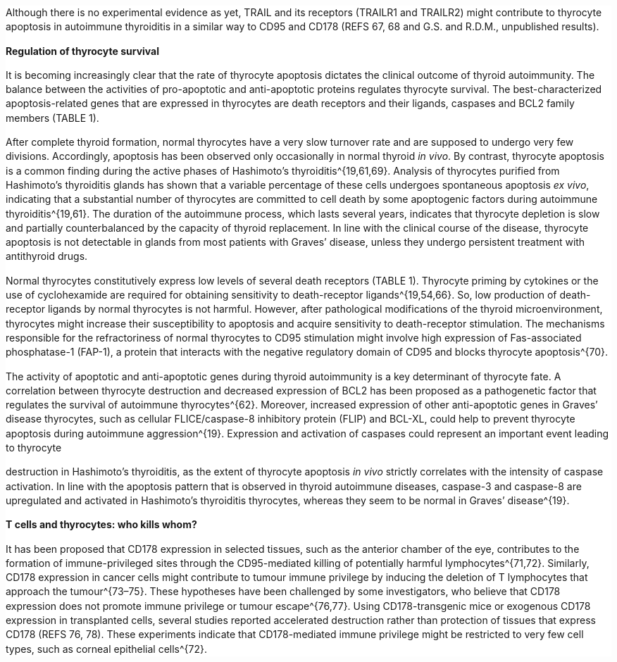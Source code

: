 Although there is no experimental evidence as yet, TRAIL and its receptors (TRAILR1 and TRAILR2) might contribute to thyrocyte apoptosis in autoimmune thyroiditis in a similar way to CD95 and CD178 (REFS 67, 68 and G.S. and R.D.M., unpublished results).

**Regulation of thyrocyte survival**

It is becoming increasingly clear that the rate of thyrocyte apoptosis dictates the clinical outcome of thyroid autoimmunity. The balance between the activities of pro-apoptotic and anti-apoptotic proteins regulates thyrocyte survival. The best-characterized apoptosis-related genes that are expressed in thyrocytes are death receptors and their ligands, caspases and BCL2 family members (TABLE 1).

After complete thyroid formation, normal thyrocytes have a very slow turnover rate and are supposed to undergo very few divisions. Accordingly, apoptosis has been observed only occasionally in normal thyroid *in vivo*. By contrast, thyrocyte apoptosis is a common finding during the active phases of Hashimoto’s thyroiditis^{19,61,69}. Analysis of thyrocytes purified from Hashimoto’s thyroiditis glands has shown that a variable percentage of these cells undergoes spontaneous apoptosis *ex vivo*, indicating that a substantial number of thyrocytes are committed to cell death by some apoptogenic factors during autoimmune thyroiditis^{19,61}. The duration of the autoimmune process, which lasts several years, indicates that thyrocyte depletion is slow and partially counterbalanced by the capacity of thyroid replacement. In line with the clinical course of the disease, thyrocyte apoptosis is not detectable in glands from most patients with Graves’ disease, unless they undergo persistent treatment with antithyroid drugs.

Normal thyrocytes constitutively express low levels of several death receptors (TABLE 1). Thyrocyte priming by cytokines or the use of cyclohexamide are required for obtaining sensitivity to death-receptor ligands^{19,54,66}. So, low production of death-receptor ligands by normal thyrocytes is not harmful. However, after pathological modifications of the thyroid microenvironment, thyrocytes might increase their susceptibility to apoptosis and acquire sensitivity to death-receptor stimulation. The mechanisms responsible for the refractoriness of normal thyrocytes to CD95 stimulation might involve high expression of Fas-associated phosphatase-1 (FAP-1), a protein that interacts with the negative regulatory domain of CD95 and blocks thyrocyte apoptosis^{70}.

The activity of apoptotic and anti-apoptotic genes during thyroid autoimmunity is a key determinant of thyrocyte fate. A correlation between thyrocyte destruction and decreased expression of BCL2 has been proposed as a pathogenetic factor that regulates the survival of autoimmune thyrocytes^{62}. Moreover, increased expression of other anti-apoptotic genes in Graves’ disease thyrocytes, such as cellular FLICE/caspase-8 inhibitory protein (FLIP) and BCL-XL, could help to prevent thyrocyte apoptosis during autoimmune aggression^{19}. Expression and activation of caspases could represent an important event leading to thyrocyte

destruction in Hashimoto’s thyroiditis, as the extent of thyrocyte apoptosis *in vivo* strictly correlates with the intensity of caspase activation. In line with the apoptosis pattern that is observed in thyroid autoimmune diseases, caspase-3 and caspase-8 are upregulated and activated in Hashimoto’s thyroiditis thyrocytes, whereas they seem to be normal in Graves’ disease^{19}.

**T cells and thyrocytes: who kills whom?**

It has been proposed that CD178 expression in selected tissues, such as the anterior chamber of the eye, contributes to the formation of immune-privileged sites through the CD95-mediated killing of potentially harmful lymphocytes^{71,72}. Similarly, CD178 expression in cancer cells might contribute to tumour immune privilege by inducing the deletion of T lymphocytes that approach the tumour^{73–75}. These hypotheses have been challenged by some investigators, who believe that CD178 expression does not promote immune privilege or tumour escape^{76,77}. Using CD178-transgenic mice or exogenous CD178 expression in transplanted cells, several studies reported accelerated destruction rather than protection of tissues that express CD178 (REFS 76, 78). These experiments indicate that CD178-mediated immune privilege might be restricted to very few cell types, such as corneal epithelial cells^{72}.
